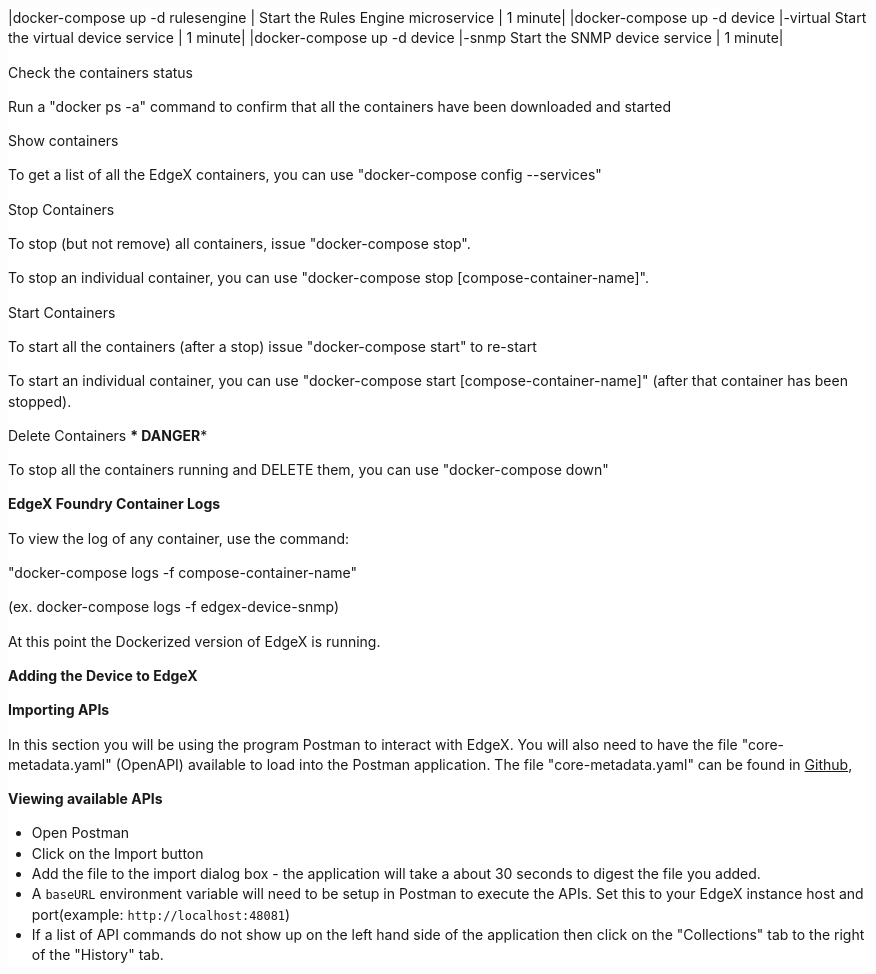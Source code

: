 |docker-compose up -d rulesengine |	Start the Rules Engine microservice	| 1 minute|
|docker-compose up -d device |-virtual	Start the virtual device service	| 1 minute|
|docker-compose up -d device |-snmp	Start the SNMP device service	| 1 minute|

Check the containers status

Run a "docker ps -a" command to confirm that all the containers have
been downloaded and started

Show containers

To get a list of all the EdgeX containers, you can use "docker-compose
config \--services"

Stop Containers

To stop (but not remove) all containers, issue "docker-compose stop".

To stop an individual container, you can use "docker-compose stop
\[compose-container-name\]".

Start Containers

To start all the containers (after a stop) issue "docker-compose
start" to re-start

To start an individual container, you can use "docker-compose start
\[compose-container-name\]" (after that container has been stopped).

Delete Containers **\* DANGER**\*

To stop all the containers running and DELETE them, you can use
"docker-compose down"

**EdgeX Foundry Container Logs**

To view the log of any container, use the command:

"docker-compose logs -f compose-container-name"

(ex. docker-compose logs -f edgex-device-snmp)

At this point the Dockerized version of EdgeX is running.

**Adding the Device to EdgeX**

**Importing APIs**

In this section you will be using the program Postman to interact with
EdgeX. You will also need to have the file "core-metadata.yaml" (OpenAPI)
available to load into the Postman application. The file
"core-metadata.yaml" can be found in [Github](https://github.com/edgexfoundry/edgex-go/blob/master/openapi/v1/core-metadata.yaml),

**Viewing available APIs**

-   Open Postman
-   Click on the Import button
-   Add the file to the import dialog box - the application will take a
    about 30 seconds to digest the file you added.
-   A `baseURL` environment variable will need to be setup in Postman to execute the APIs.  Set this to your EdgeX instance host and port(example:  `http://localhost:48081`)
-   If a list of API commands do not show up on the left hand side of
    the application then click on the "Collections" tab to the right of
    the "History" tab.
